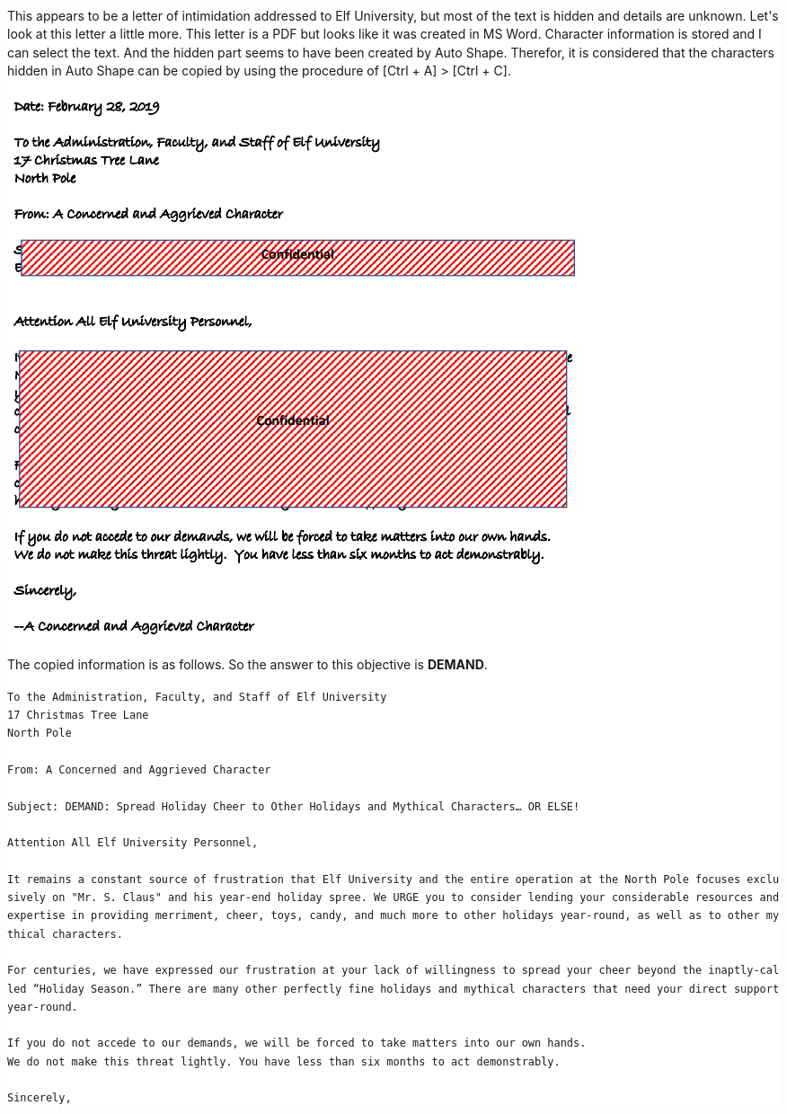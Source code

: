 This appears to be a letter of intimidation addressed to Elf University, but most of the text is hidden and details are unknown. Let's look at this letter a little more. This letter is a PDF but looks like it was created in MS Word. Character information is stored and I can select the text. And the hidden part seems to have been created by Auto Shape. Therefor, it is considered that the characters hidden in Auto Shape can be copied by using the procedure of [Ctrl + A] > [Ctrl + C].

![](/images/2020-01-14-KringleCon2/2019-12-22-04-57-53.png)

The copied information is as follows. So the answer to this objective is **DEMAND**.

```
To the Administration, Faculty, and Staff of Elf University
17 Christmas Tree Lane
North Pole

From: A Concerned and Aggrieved Character

Subject: DEMAND: Spread Holiday Cheer to Other Holidays and Mythical Characters… OR ELSE!

Attention All Elf University Personnel,

It remains a constant source of frustration that Elf University and the entire operation at the North Pole focuses exclusively on "Mr. S. Claus" and his year-end holiday spree. We URGE you to consider lending your considerable resources and expertise in providing merriment, cheer, toys, candy, and much more to other holidays year-round, as well as to other mythical characters.

For centuries, we have expressed our frustration at your lack of willingness to spread your cheer beyond the inaptly-called “Holiday Season.” There are many other perfectly fine holidays and mythical characters that need your direct support year-round.

If you do not accede to our demands, we will be forced to take matters into our own hands.
We do not make this threat lightly. You have less than six months to act demonstrably.

Sincerely,
```